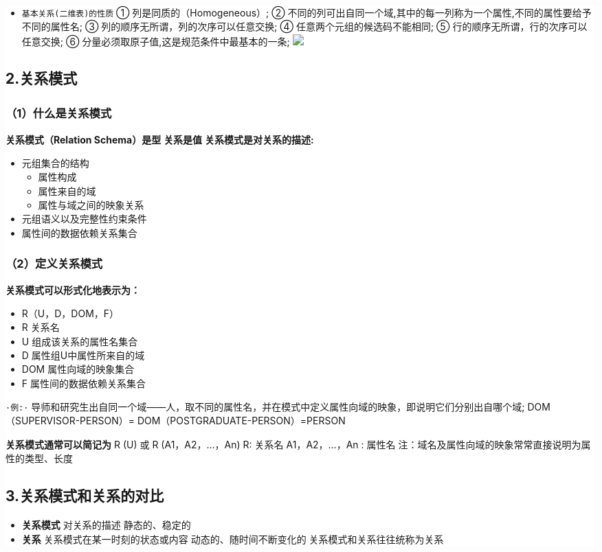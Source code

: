 - `基本关系(二维表)的性质`
  ① 列是同质的（Homogeneous）;
  ② 不同的列可出自同一个域,其中的每一列称为一个属性,不同的属性要给予不同的属性名;
  ③ 列的顺序无所谓，列的次序可以任意交换;
  ④ 任意两个元组的候选码不能相同;
  ⑤ 行的顺序无所谓，行的次序可以任意交换;
  ⑥ 分量必须取原子值,这是规范条件中最基本的一条; ![](http://img.npfs06.top/20210323124152.png?imageView2/0/q/75|watermark/2/text/bnBmczA2LnRvcA==/font/5b6u6L2v6ZuF6buR/fontsize/340/fill/IzAwMDAwMA==/dissolve/62/gravity/SouthEast/dx/10/dy/10)

## 2.关系模式

### （1）什么是关系模式

**关系模式（Relation Schema）是型**
**关系是值**
**关系模式是对关系的描述:**

- 元组集合的结构
  - 属性构成
  - 属性来自的域
  - 属性与域之间的映象关系
- 元组语义以及完整性约束条件
- 属性间的数据依赖关系集合

### （2）定义关系模式

**关系模式可以形式化地表示为：**

- R（U，D，DOM，F）
- R 关系名
- U 组成该关系的属性名集合
- D 属性组U中属性所来自的域
- DOM 属性向域的映象集合
- F 属性间的数据依赖关系集合

`·例:·`
导师和研究生出自同一个域——人，取不同的属性名，并在模式中定义属性向域的映象，即说明它们分别出自哪个域;
DOM（SUPERVISOR-PERSON）= DOM（POSTGRADUATE-PERSON）=PERSON

**关系模式通常可以简记为**
R (U) 或 R (A1，A2，…，An)
R: 关系名
A1，A2，…，An : 属性名
注：域名及属性向域的映象常常直接说明为属性的类型、长度

## 3.关系模式和关系的对比

- **关系模式**
  对关系的描述
  静态的、稳定的
- **关系**
  关系模式在某一时刻的状态或内容
  动态的、随时间不断变化的
  关系模式和关系往往统称为关系
